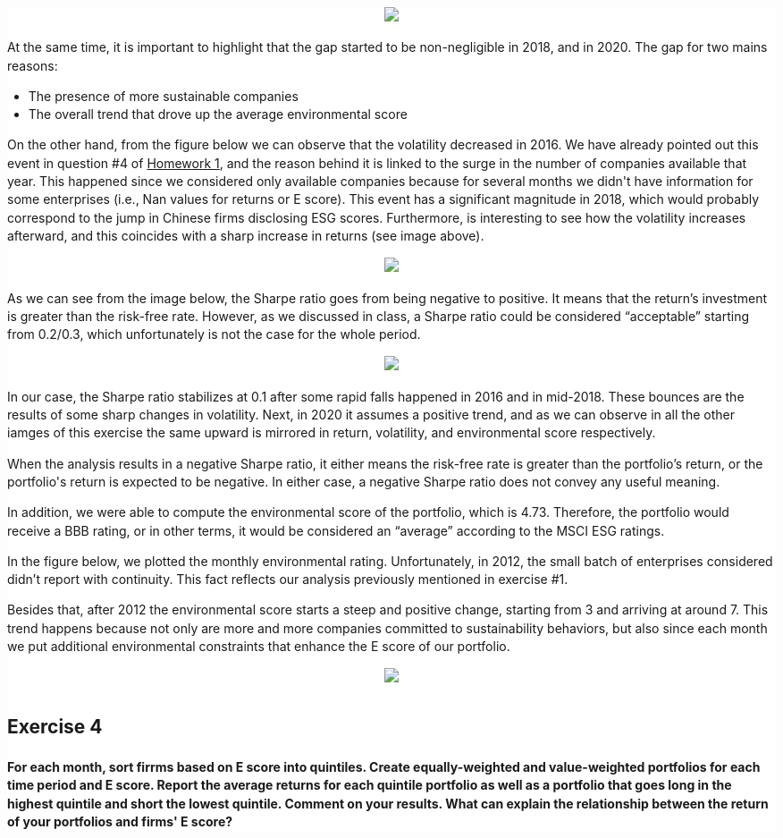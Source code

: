 <p align="center"><img src="https://drive.google.com/uc?id=1RtVpPrgfcKeltkUdAseDDRt1D6hwqeRv" width="800"/></p>

At the same time, it is important to highlight that the gap started to be non-negligible in 2018, and in 2020. The gap for two mains reasons:
- The presence of more sustainable companies
- The overall trend that drove up the average environmental score

On the other hand, from the figure below we can observe that the volatility decreased in 2016. We have already pointed out this event in question #4 of [Homework 1](https://github.com/scalabrindario/sustainable-finance-H1), and the reason behind it is linked to the surge in the number of companies available that year.
This happened since we considered only available companies because for several months we didn't have information for some enterprises (i.e., Nan values for returns or E score). This event has a significant magnitude in 2018, which would probably correspond to the jump in Chinese firms disclosing ESG scores. Furthermore, is interesting to see how the volatility increases afterward, and this coincides with a sharp increase in returns (see image above).

<p align="center"><img src="https://drive.google.com/uc?id=19geWsEzzPj77qSR-Harg4WcF0-hpm0T5" width="800"/></p>

As we can see from the image below, the Sharpe ratio goes from being negative to positive. It means that the return’s investment is greater than the risk-free rate. However, as we discussed in class, a Sharpe ratio could be considered “acceptable” starting from 0.2/0.3, which unfortunately is not the case for the whole period.

<p align="center"><img src="https://drive.google.com/uc?id=1oiVcempRmCfpsscorWrTO_8hIIh40-2G" width="800"/></p>

In our case, the Sharpe ratio stabilizes at 0.1 after some rapid falls happened in 2016 and in mid-2018. These bounces are the results of some sharp changes in volatility. Next, in 2020 it assumes a positive trend, and as we can observe in all the other iamges of this exercise the same upward is mirrored in return, volatility, and environmental score respectively.

When the analysis results in a negative Sharpe ratio, it either means the risk-free rate is greater than the portfolio’s return, or the portfolio's return is expected to be negative. In either case, a negative Sharpe ratio does not convey any useful meaning.

In addition, we were able to compute the environmental score of the portfolio, which is 4.73. Therefore, the portfolio would receive a BBB rating, or in other terms, it would be considered an “average” according to the MSCI ESG ratings.

In the figure below, we plotted the monthly environmental rating. Unfortunately, in 2012, the small batch of enterprises considered didn’t report with continuity. This fact reflects our analysis previously mentioned in exercise #1.

Besides that, after 2012 the environmental score starts a steep and positive change, starting from 3 and arriving at around 7. This trend happens because not only are more and more companies committed to sustainability behaviors, but also since each month we put additional environmental constraints that enhance the E score of our portfolio.

<p align="center"><img src="https://drive.google.com/uc?id=1cigtcb_rz9qXHPrWfI8WO5duB4a_yZDZ" width="800"/></p>

## Exercise 4
#### For each month, sort firrms based on E score into quintiles. Create equally-weighted and value-weighted portfolios for each time period and E score. Report the average returns for each quintile portfolio as well as a portfolio that goes long in the highest quintile and short the lowest quintile. Comment on your results. What can explain the relationship between the return of your portfolios and firms' E score?

